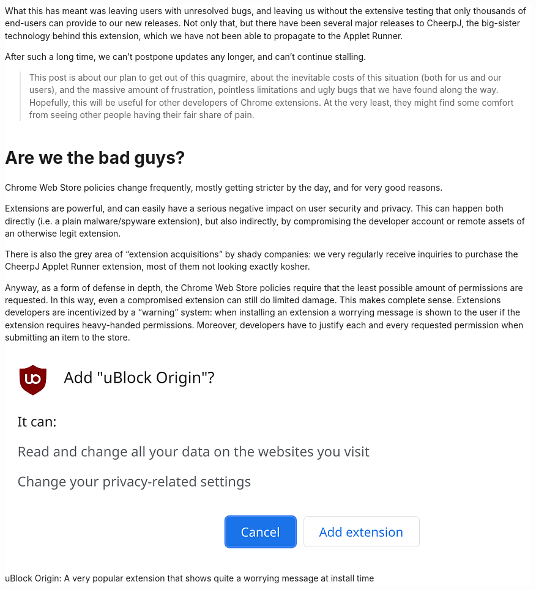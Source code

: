 What this has meant was leaving users with unresolved bugs, and leaving us without the extensive testing that only thousands of end-users can provide to our new releases. Not only that, but there have been several major releases to CheerpJ, the big-sister technology behind this extension, which we have not been able to propagate to the Applet Runner.

After such a long time, we can’t postpone updates any longer, and can’t continue stalling.

> This post is about our plan to get out of this quagmire, about the inevitable costs of this situation (both for us and our users), and the massive amount of frustration, pointless limitations and ugly bugs that we have found along the way. Hopefully, this will be useful for other developers of Chrome extensions. At the very least, they might find some comfort from seeing other people having their fair share of pain.

# Are we the bad guys?

Chrome Web Store policies change frequently, mostly getting stricter by the day, and for very good reasons.

Extensions are powerful, and can easily have a serious negative impact on user security and privacy. This can happen both directly (i.e. a plain malware/spyware extension), but also indirectly, by compromising the developer account or remote assets of an otherwise legit extension.

There is also the grey area of “extension acquisitions” by shady companies: we very regularly receive inquiries to purchase the CheerpJ Applet Runner extension, most of them not looking exactly kosher.

Anyway, as a form of defense in depth, the Chrome Web Store policies require that the least possible amount of permissions are requested. In this way, even a compromised extension can still do limited damage. This makes complete sense. Extensions developers are incentivized by a “warning” system: when installing an extension a worrying message is shown to the user if the extension requires heavy-handed permissions. Moreover, developers have to justify each and every requested permission when submitting an item to the store.

![](./images/1*mVYJ7ntU4UYRkd70w4LkJw.png)

uBlock Origin: A very popular extension that shows quite a worrying message at install time
